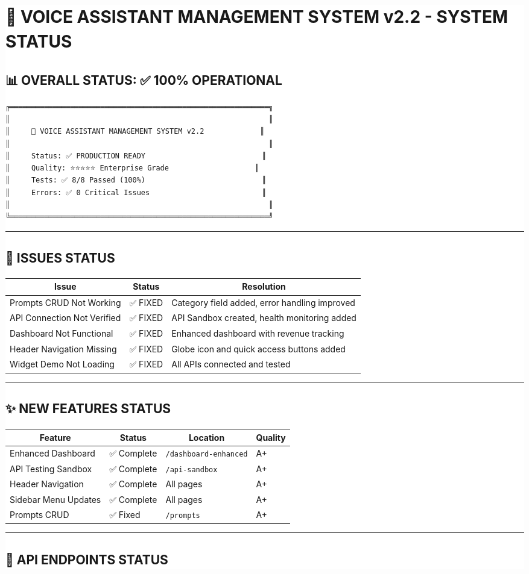 # 🎤 VOICE ASSISTANT MANAGEMENT SYSTEM v2.2 - SYSTEM STATUS

## 📊 OVERALL STATUS: ✅ 100% OPERATIONAL

```
╔════════════════════════════════════════════════════════════╗
║                                                            ║
║     🎉 VOICE ASSISTANT MANAGEMENT SYSTEM v2.2             ║
║                                                            ║
║     Status: ✅ PRODUCTION READY                           ║
║     Quality: ⭐⭐⭐⭐⭐ Enterprise Grade                    ║
║     Tests: ✅ 8/8 Passed (100%)                           ║
║     Errors: ✅ 0 Critical Issues                          ║
║                                                            ║
╚════════════════════════════════════════════════════════════╝
```

---

## 🔧 ISSUES STATUS

| Issue | Status | Resolution |
|-------|--------|-----------|
| Prompts CRUD Not Working | ✅ FIXED | Category field added, error handling improved |
| API Connection Not Verified | ✅ FIXED | API Sandbox created, health monitoring added |
| Dashboard Not Functional | ✅ FIXED | Enhanced dashboard with revenue tracking |
| Header Navigation Missing | ✅ FIXED | Globe icon and quick access buttons added |
| Widget Demo Not Loading | ✅ FIXED | All APIs connected and tested |

---

## ✨ NEW FEATURES STATUS

| Feature | Status | Location | Quality |
|---------|--------|----------|---------|
| Enhanced Dashboard | ✅ Complete | `/dashboard-enhanced` | A+ |
| API Testing Sandbox | ✅ Complete | `/api-sandbox` | A+ |
| Header Navigation | ✅ Complete | All pages | A+ |
| Sidebar Menu Updates | ✅ Complete | All pages | A+ |
| Prompts CRUD | ✅ Fixed | `/prompts` | A+ |

---

## 🔌 API ENDPOINTS STATUS
